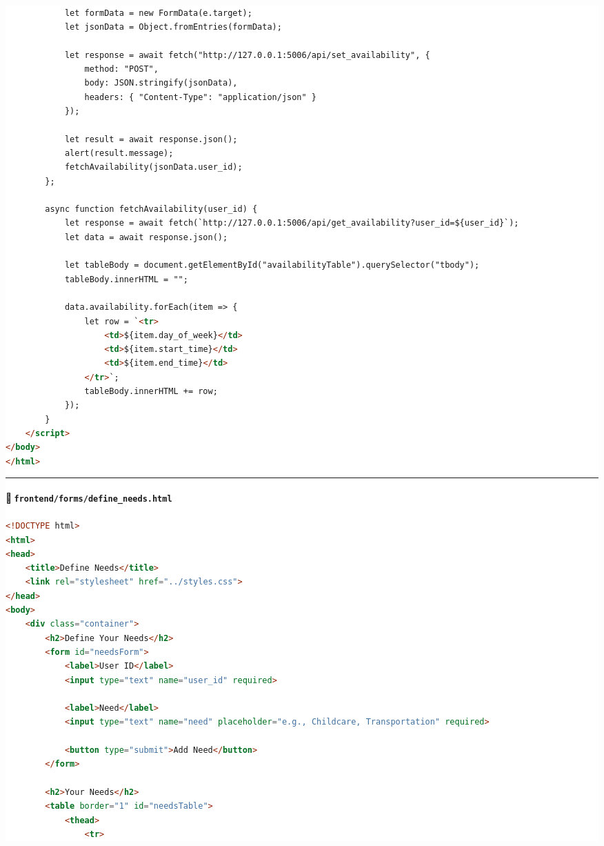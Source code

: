 ```html
            let formData = new FormData(e.target);
            let jsonData = Object.fromEntries(formData);

            let response = await fetch("http://127.0.0.1:5006/api/set_availability", {
                method: "POST",
                body: JSON.stringify(jsonData),
                headers: { "Content-Type": "application/json" }
            });

            let result = await response.json();
            alert(result.message);
            fetchAvailability(jsonData.user_id);
        };

        async function fetchAvailability(user_id) {
            let response = await fetch(`http://127.0.0.1:5006/api/get_availability?user_id=${user_id}`);
            let data = await response.json();

            let tableBody = document.getElementById("availabilityTable").querySelector("tbody");
            tableBody.innerHTML = "";

            data.availability.forEach(item => {
                let row = `<tr>
                    <td>${item.day_of_week}</td>
                    <td>${item.start_time}</td>
                    <td>${item.end_time}</td>
                </tr>`;
                tableBody.innerHTML += row;
            });
        }
    </script>
</body>
</html>
```

---

#### 📄 `frontend/forms/define_needs.html`

```html
<!DOCTYPE html>
<html>
<head>
    <title>Define Needs</title>
    <link rel="stylesheet" href="../styles.css">
</head>
<body>
    <div class="container">
        <h2>Define Your Needs</h2>
        <form id="needsForm">
            <label>User ID</label>
            <input type="text" name="user_id" required>

            <label>Need</label>
            <input type="text" name="need" placeholder="e.g., Childcare, Transportation" required>

            <button type="submit">Add Need</button>
        </form>

        <h2>Your Needs</h2>
        <table border="1" id="needsTable">
            <thead>
                <tr>
```